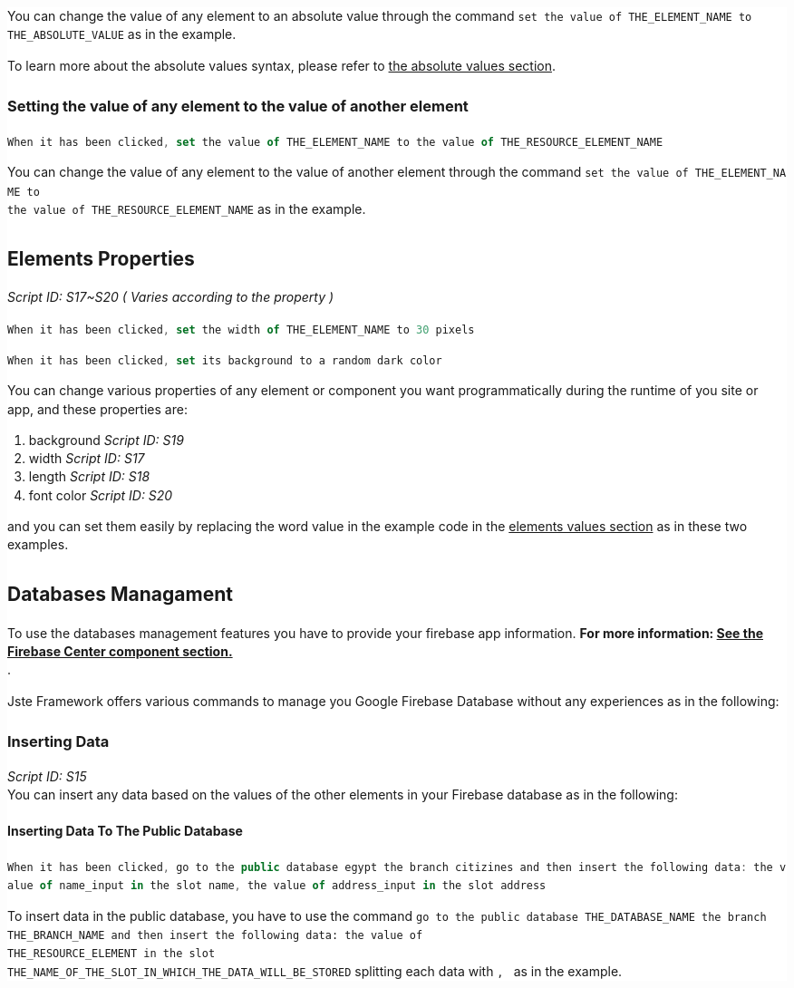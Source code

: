 You can change the value of any element to an absolute value through the command <code>set the value of THE_ELEMENT_NAME to THE_ABSOLUTE_VALUE</code> as in the example.

<aside class="note">To learn more about the absolute values syntax, please refer to <a href="#absolute-values">the absolute values section</a>.</aside>


### Setting the value of any element to the value of another element
```javascript
When it has been clicked, set the value of THE_ELEMENT_NAME to the value of THE_RESOURCE_ELEMENT_NAME
```

You can change the value of any element to the value of another element through the command <code>set the value of THE_ELEMENT_NAME to the value of THE_RESOURCE_ELEMENT_NAME</code> as in the example.

## Elements Properties

<em>Script ID: S17~S20 ( Varies according to the property )</em><br>
```javascript
When it has been clicked, set the width of THE_ELEMENT_NAME to 30 pixels
```
```javascript
When it has been clicked, set its background to a random dark color
```

You can change various properties of any element or component you want programmatically during the runtime of you site or app, and these properties are:

1. background <em>Script ID: S19</em>
2. width <em>Script ID: S17</em>
3. length <em>Script ID: S18</em>
4. font color <em>Script ID: S20</em>

and you can set them easily by replacing the word value in the example code in the <a href="#elements-values">elements values section</a> as in these two examples.

## Databases Managament

<aside class="note">To use the databases management features you have to provide your firebase app information. <b>For more information: <a href="#firebase-center">See the Firebase Center component section.</a></b></aside>.

Jste Framework offers various commands to manage you Google Firebase Database without any experiences as in the following:

### Inserting Data

<em>Script ID: S15</em><br>
You can insert any data based on the values of the other elements in your Firebase database as in the following:

#### Inserting Data To The Public Database
```javascript
When it has been clicked, go to the public database egypt the branch citizines and then insert the following data: the value of name_input in the slot name, the value of address_input in the slot address
```
To insert data in the public database, you have to use the command <code>go to the public database THE_DATABASE_NAME the branch THE_BRANCH_NAME and then insert the following data: the value of THE_RESOURCE_ELEMENT in the slot THE_NAME_OF_THE_SLOT_IN_WHICH_THE_DATA_WILL_BE_STORED</code> splitting each data with <code>, </code> as in the example.

